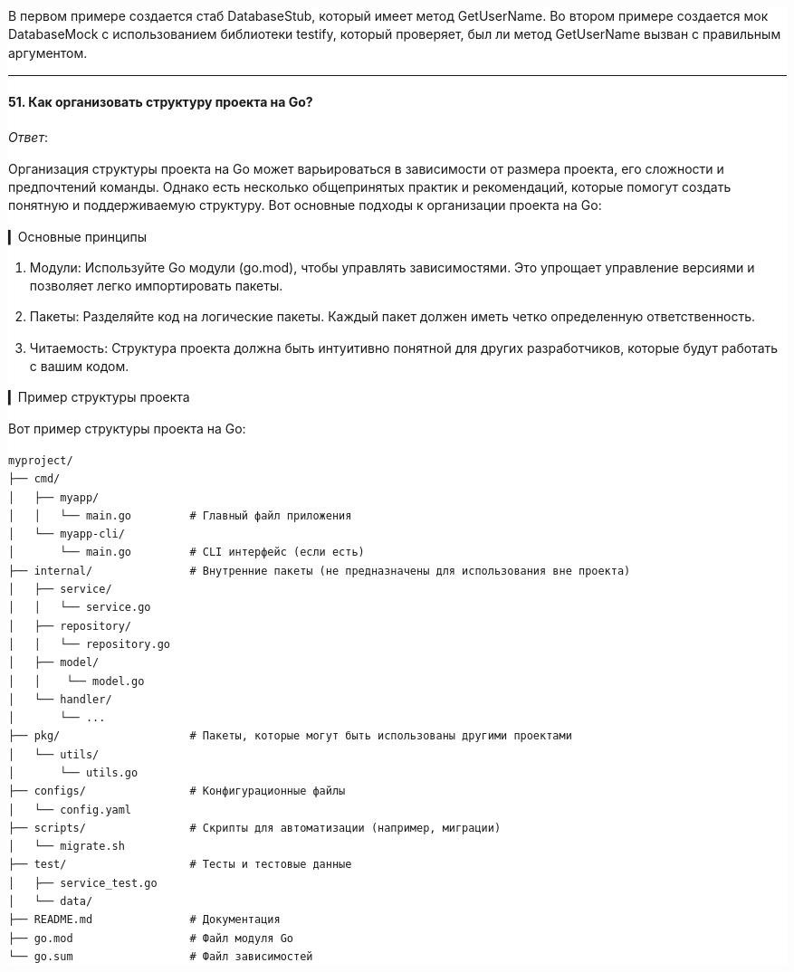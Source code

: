В первом примере создается стаб DatabaseStub, который имеет метод GetUserName.
Во втором примере создается мок DatabaseMock с использованием библиотеки testify, который проверяет, был ли метод 
GetUserName вызван с правильным аргументом.

---

#### 51. Как организовать структуру проекта на Go?

_Ответ_:

Организация структуры проекта на Go может варьироваться в зависимости от размера проекта, его сложности и предпочтений команды.
Однако есть несколько общепринятых практик и рекомендаций, которые помогут создать понятную и поддерживаемую структуру.
Вот основные подходы к организации проекта на Go:

▎Основные принципы

1. Модули: Используйте Go модули (go.mod), чтобы управлять зависимостями. Это упрощает управление версиями и позволяет легко импортировать пакеты.

2. Пакеты: Разделяйте код на логические пакеты. Каждый пакет должен иметь четко определенную ответственность.

3. Читаемость: Структура проекта должна быть интуитивно понятной для других разработчиков, которые будут работать с вашим кодом.

▎Пример структуры проекта

Вот пример структуры проекта на Go:

```
myproject/
├── cmd/
│   ├── myapp/
│   │   └── main.go         # Главный файл приложения
│   └── myapp-cli/
│       └── main.go         # CLI интерфейс (если есть)
├── internal/               # Внутренние пакеты (не предназначены для использования вне проекта)
│   ├── service/
│   │   └── service.go
│   ├── repository/
│   │   └── repository.go
│   ├── model/
│   │    └── model.go
│   └── handler/                
│       └── ...
├── pkg/                    # Пакеты, которые могут быть использованы другими проектами
│   └── utils/
│       └── utils.go
├── configs/                # Конфигурационные файлы
│   └── config.yaml
├── scripts/                # Скрипты для автоматизации (например, миграции)
│   └── migrate.sh
├── test/                   # Тесты и тестовые данные
│   ├── service_test.go
│   └── data/
├── README.md               # Документация
├── go.mod                  # Файл модуля Go
└── go.sum                  # Файл зависимостей
```
